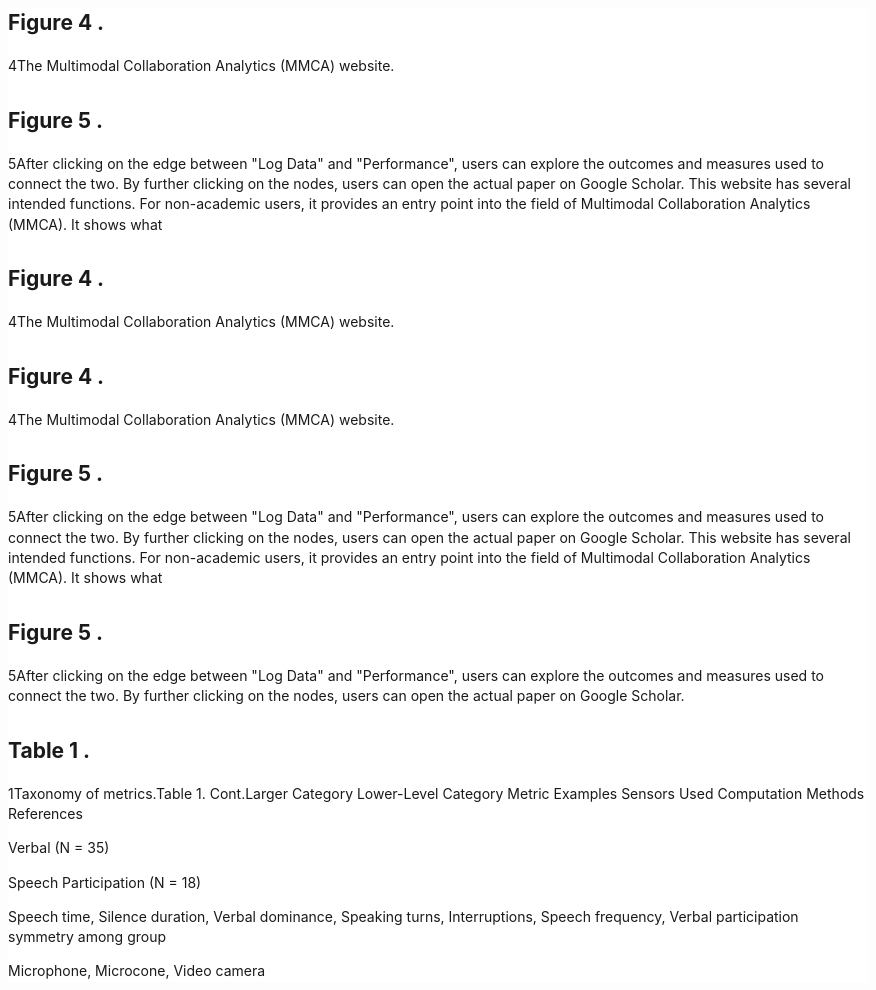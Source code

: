 ## Figure 4 .
4The Multimodal Collaboration Analytics (MMCA) website.

## Figure 5 .
5After clicking on the edge between "Log Data" and "Performance", users can explore the outcomes and measures used to connect the two. By further clicking on the nodes, users can open the actual paper on Google Scholar. This website has several intended functions. For non-academic users, it provides an entry point into the field of Multimodal Collaboration Analytics (MMCA). It shows what

## Figure 4 .
4The Multimodal Collaboration Analytics (MMCA) website.

## Figure 4 .
4The Multimodal Collaboration Analytics (MMCA) website.

## Figure 5 .
5After clicking on the edge between "Log Data" and "Performance", users can explore the outcomes and measures used to connect the two. By further clicking on the nodes, users can open the actual paper on Google Scholar. This website has several intended functions. For non-academic users, it provides an entry point into the field of Multimodal Collaboration Analytics (MMCA). It shows what

## Figure 5 .
5After clicking on the edge between "Log Data" and "Performance", users can explore the outcomes and measures used to connect the two. By further clicking on the nodes, users can open the actual paper on Google Scholar.

## Table 1 .
1Taxonomy of metrics.Table 1. Cont.Larger Category 
Lower-Level Category 
Metric Examples 
Sensors Used 
Computation Methods 
References 

Verbal 
(N = 35) 

Speech Participation 
(N = 18) 

Speech time, Silence duration, Verbal 
dominance, Speaking turns, 
Interruptions, Speech frequency, Verbal 
participation symmetry among group 

Microphone, Microcone, 
Video camera 

